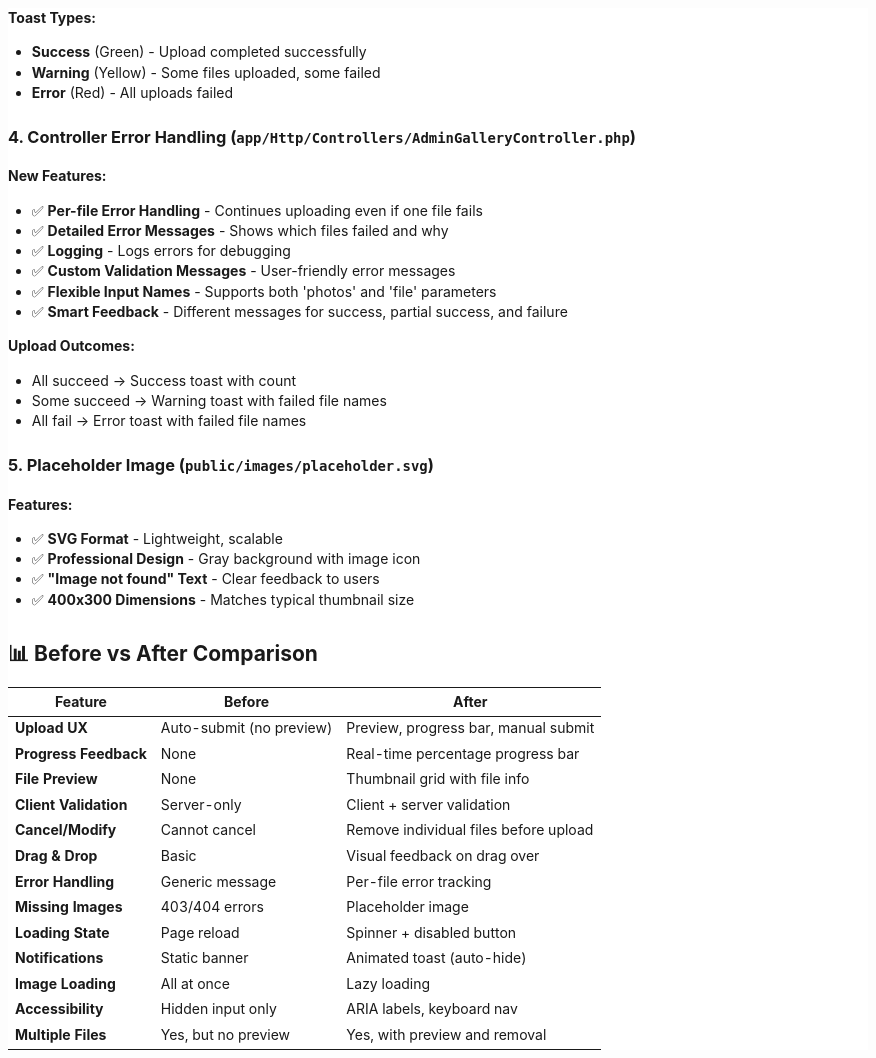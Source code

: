 **Toast Types:**
- **Success** (Green) - Upload completed successfully
- **Warning** (Yellow) - Some files uploaded, some failed
- **Error** (Red) - All uploads failed

### 4. Controller Error Handling (`app/Http/Controllers/AdminGalleryController.php`)

**New Features:**
- ✅ **Per-file Error Handling** - Continues uploading even if one file fails
- ✅ **Detailed Error Messages** - Shows which files failed and why
- ✅ **Logging** - Logs errors for debugging
- ✅ **Custom Validation Messages** - User-friendly error messages
- ✅ **Flexible Input Names** - Supports both 'photos' and 'file' parameters
- ✅ **Smart Feedback** - Different messages for success, partial success, and failure

**Upload Outcomes:**
- All succeed → Success toast with count
- Some succeed → Warning toast with failed file names
- All fail → Error toast with failed file names

### 5. Placeholder Image (`public/images/placeholder.svg`)

**Features:**
- ✅ **SVG Format** - Lightweight, scalable
- ✅ **Professional Design** - Gray background with image icon
- ✅ **"Image not found" Text** - Clear feedback to users
- ✅ **400x300 Dimensions** - Matches typical thumbnail size

## 📊 Before vs After Comparison

| Feature | Before | After |
|---------|--------|-------|
| **Upload UX** | Auto-submit (no preview) | Preview, progress bar, manual submit |
| **Progress Feedback** | None | Real-time percentage progress bar |
| **File Preview** | None | Thumbnail grid with file info |
| **Client Validation** | Server-only | Client + server validation |
| **Cancel/Modify** | Cannot cancel | Remove individual files before upload |
| **Drag & Drop** | Basic | Visual feedback on drag over |
| **Error Handling** | Generic message | Per-file error tracking |
| **Missing Images** | 403/404 errors | Placeholder image |
| **Loading State** | Page reload | Spinner + disabled button |
| **Notifications** | Static banner | Animated toast (auto-hide) |
| **Image Loading** | All at once | Lazy loading |
| **Accessibility** | Hidden input only | ARIA labels, keyboard nav |
| **Multiple Files** | Yes, but no preview | Yes, with preview and removal |
